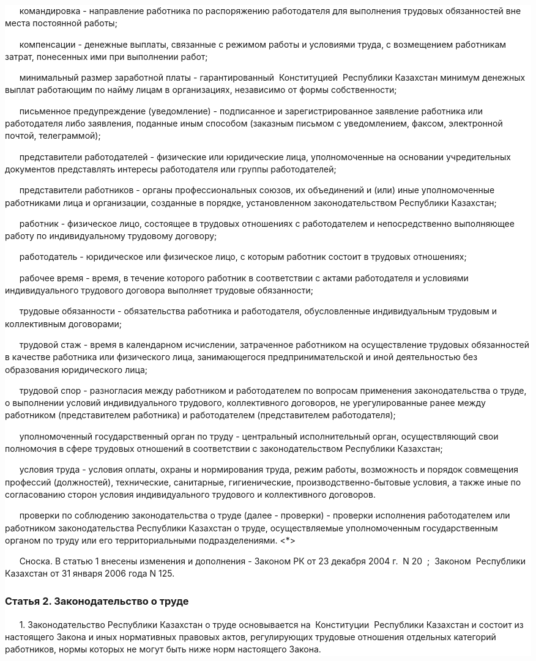       командировка - направление работника по распоряжению работодателя для выполнения трудовых обязанностей вне места постоянной работы;

      компенсации - денежные выплаты, связанные с режимом работы и условиями труда, с возмещением работникам затрат, понесенных ими при выполнении работ;

      минимальный размер заработной платы - гарантированный  Конституцией  Республики Казахстан минимум денежных выплат работающим по найму лицам в организациях, независимо от формы собственности;

      письменное предупреждение (уведомление) - подписанное и зарегистрированное заявление работника или работодателя либо заявления, поданные иным способом (заказным письмом с уведомлением, факсом, электронной почтой, телеграммой);

      представители работодателей - физические или юридические лица, уполномоченные на основании учредительных документов представлять интересы работодателя или группы работодателей;

      представители работников - органы профессиональных союзов, их объединений и (или) иные уполномоченные работниками лица и организации, созданные в порядке, установленном законодательством Республики Казахстан;

      работник - физическое лицо, состоящее в трудовых отношениях с работодателем и непосредственно выполняющее работу по индивидуальному трудовому договору;

      работодатель - юридическое или физическое лицо, с которым работник состоит в трудовых отношениях;

      рабочее время - время, в течение которого работник в соответствии с актами работодателя и условиями индивидуального трудового договора выполняет трудовые обязанности;

      трудовые обязанности - обязательства работника и работодателя, обусловленные индивидуальным трудовым и коллективным договорами;

      трудовой стаж - время в календарном исчислении, затраченное работником на осуществление трудовых обязанностей в качестве работника или физического лица, занимающегося предпринимательской и иной деятельностью без образования юридического лица;

      трудовой спор - разногласия между работником и работодателем по вопросам применения законодательства о труде, о выполнении условий индивидуального трудового, коллективного договоров, не урегулированные ранее между работником (представителем работника) и работодателем (представителем работодателя);

      уполномоченный государственный орган по труду - центральный исполнительный орган, осуществляющий свои полномочия в сфере трудовых отношений в соответствии с законодательством Республики Казахстан;

      условия труда - условия оплаты, охраны и нормирования труда, режим работы, возможность и порядок совмещения профессий (должностей), технические, санитарные, гигиенические, производственно-бытовые условия, а также иные по согласованию сторон условия индивидуального трудового и коллективного договоров.

      проверки по соблюдению законодательства о труде (далее - проверки) - проверки исполнения работодателем или работником законодательства Республики Казахстан о труде, осуществляемые уполномоченным государственным органом по труду или его территориальными подразделениями. <*>

      Сноска. В статью 1 внесены изменения и дополнения - Законом РК от 23 декабря 2004 г.   N 20   ;   Законом   Республики Казахстан от 31 января 2006 года N 125.

### Статья 2. Законодательство о труде

      1. Законодательство Республики Казахстан о труде основывается на  Конституции  Республики Казахстан и состоит из настоящего Закона и иных нормативных правовых актов, регулирующих трудовые отношения отдельных категорий работников, нормы которых не могут быть ниже норм настоящего Закона.
